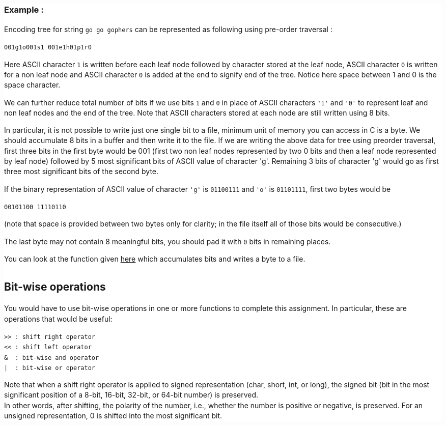 ### Example :
Encoding tree for string `go go gophers` can be represented as following using pre-order traversal :

`001g1o001s1 001e1h01p1r0`

Here ASCII character `1` is written before each leaf node followed by character stored at the leaf node, ASCII character `0` is written for a non leaf node and ASCII character `0` is added at the end to signify end of the tree.
Notice here space between 1 and 0 is the space character.

We can further reduce total number of bits if we use bits `1` and `0` in place of ASCII characters `'1'` and `'0'` to represent leaf and non leaf nodes and the end of the tree.
Note that ASCII characters stored at each node are still written using 8 bits. 

In particular, it is not possible to write just one single bit to a file, minimum unit of memory you can access in C is a byte. We should accumulate 8 bits in a buffer and then write it to the file. If we are writing  the above data for tree using preorder traversal, first three bits in the first byte would be 001 (first two non leaf nodes represented by two 0 bits and then a leaf node represented by leaf node) followed by 5 most significant bits of ASCII value of character 'g'. Remaining 3 bits of character 'g' would go as first three most significant bits of the second byte.

If the binary representation of ASCII value of character `'g'` is `01100111` and `'o'` is `01101111`, first two bytes would be

`00101100 11110110`

(note that space is provided between two bytes only for clarity; in the file itself all of those bits would be consecutive.)

The last byte may not contain 8 meaningful bits, you should pad it with `0` bits in remaining places.

You can look at the function given [here](https://github.com/yunghsianglu/IntermediateCProgramming/blob/3eee24660f99a641cc2a445733bd154595ff1915/Ch24/utility.c) which accumulates bits and writes a byte to a file.

## Bit-wise operations 

You would have to use bit-wise operations in one or more functions to
complete this assignment.  In particular, these are operations that
would be useful:
```
>> : shift right operator
<< : shift left operator
&  : bit-wise and operator
|  : bit-wise or operator
```
Note that when a shift right operator is applied to signed representation
(char, short, int, or long), the signed bit (bit in the most significant
position of a 8-bit, 16-bit, 32-bit, or 64-bit number) is preserved.  
In other words, after shifting, the polarity of the number, i.e., whether
the number is positive or negative, is preserved.  For an unsigned 
representation, 0 is shifted into the most significant bit.   
